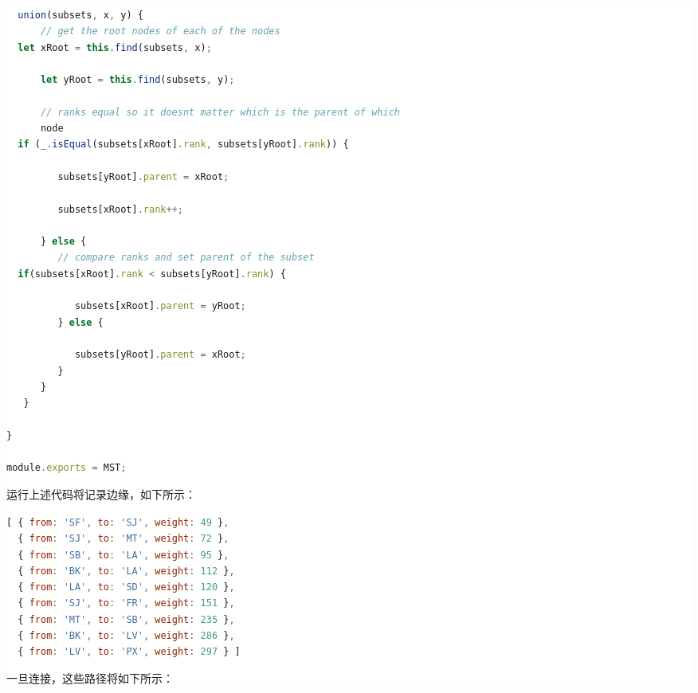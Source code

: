 ```js
  union(subsets, x, y) {
      // get the root nodes of each of the nodes
  let xRoot = this.find(subsets, x);

      let yRoot = this.find(subsets, y);

      // ranks equal so it doesnt matter which is the parent of which
      node
  if (_.isEqual(subsets[xRoot].rank, subsets[yRoot].rank)) {

         subsets[yRoot].parent = xRoot;

         subsets[xRoot].rank++;

      } else {
         // compare ranks and set parent of the subset
  if(subsets[xRoot].rank < subsets[yRoot].rank) {

            subsets[xRoot].parent = yRoot;
         } else {

            subsets[yRoot].parent = xRoot;
         }
      }
   }

}

module.exports = MST;
```

运行上述代码将记录边缘，如下所示：

```js
[ { from: 'SF', to: 'SJ', weight: 49 },
  { from: 'SJ', to: 'MT', weight: 72 },
  { from: 'SB', to: 'LA', weight: 95 },
  { from: 'BK', to: 'LA', weight: 112 },
  { from: 'LA', to: 'SD', weight: 120 },
  { from: 'SJ', to: 'FR', weight: 151 },
  { from: 'MT', to: 'SB', weight: 235 },
  { from: 'BK', to: 'LV', weight: 286 },
  { from: 'LV', to: 'PX', weight: 297 } ]
```

一旦连接，这些路径将如下所示：
